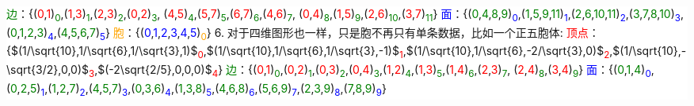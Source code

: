 <span style="color:green">边</span>：{(<span style="color:red">0</span>,<span style="color:red">1</span>)<sub style="color:green">0</sub>,(<span style="color:red">1</span>,<span style="color:red">3</span>)<sub style="color:green">1</sub>,(<span style="color:red">2</span>,<span style="color:red">3</span>)<sub style="color:green">2</sub>,(<span style="color:red">0</span>,<span style="color:red">2</span>)<sub style="color:green">3</sub>, (<span style="color:red">4</span>,<span style="color:red">5</span>)<sub style="color:green">4</sub>,(<span style="color:red">5</span>,<span style="color:red">7</span>)<sub style="color:green">5</sub>,(<span style="color:red">6</span>,<span style="color:red">7</span>)<sub style="color:green">6</sub>,(<span style="color:red">4</span>,<span style="color:red">6</span>)<sub style="color:green">7</sub>, (<span style="color:red">0</span>,<span style="color:red">4</span>)<sub style="color:green">8</sub>,(<span style="color:red">1</span>,<span style="color:red">5</span>)<sub style="color:green">9</sub>,(<span style="color:red">2</span>,<span style="color:red">6</span>)<sub style="color:green">10</sub>,(<span style="color:red">3</span>,<span style="color:red">7</span>)<sub style="color:green">11</sub>}
<span style="color:blue">面</span>：{(<span style="color:green">0</span>,<span style="color:green">4</span>,<span style="color:green">8</span>,<span style="color:green">9</span>)<sub style="color:blue">0</sub>,(<span style="color:green">1</span>,<span style="color:green">5</span>,<span style="color:green">9</span>,<span style="color:green">11</span>)<sub style="color:blue">1</sub>,(<span style="color:green">2</span>,<span style="color:green">6</span>,<span style="color:green">10</span>,<span style="color:green">11</span>)<sub style="color:blue">2</sub>,(<span style="color:green">3</span>,<span style="color:green">7</span>,<span style="color:green">8</span>,<span style="color:green">10</span>)<sub style="color:blue">3</sub>,(<span style="color:green">0</span>,<span style="color:green">1</span>,<span style="color:green">2</span>,<span style="color:green">3</span>)<sub style="color:blue">4</sub>,(<span style="color:green">4</span>,<span style="color:green">5</span>,<span style="color:green">6</span>,<span style="color:green">7</span>)<sub style="color:blue">5</sub>}
<span style="color:orange">胞</span>：{(<span style="color:blue">0</span>,<span style="color:blue">1</span>,<span style="color:blue">2</span>,<span style="color:blue">3</span>,<span style="color:blue">4</span>,<span style="color:blue">5</span>)<sub style="color:orange">0</sub>}
6. 对于四维图形也一样，只是胞不再只有单条数据，比如一个正五胞体:
<span style="color:red">顶点</span>：{$(1/\sqrt{10},1/\sqrt{6},1/\sqrt{3},1)$<sub style="color:red">0</sub>,$(1/\sqrt{10},1/\sqrt{6},1/\sqrt{3},-1)$<sub style="color:red">1</sub>,$(1/\sqrt{10},1/\sqrt{6},-2/\sqrt{3},0)$<sub style="color:red">2</sub>,$(1/\sqrt{10},-\sqrt{3/2},0,0)$<sub style="color:red">3</sub>,$(-2\sqrt{2/5},0,0,0)$<sub style="color:red">4</sub>}
<span style="color:green">边</span>：{(<span style="color:red">0</span>,<span style="color:red">1</span>)<sub style="color:green">0</sub>,(<span style="color:red">0</span>,<span style="color:red">2</span>)<sub style="color:green">1</sub>,(<span style="color:red">0</span>,<span style="color:red">3</span>)<sub style="color:green">2</sub>,(<span style="color:red">0</span>,<span style="color:red">4</span>)<sub style="color:green">3</sub>,(<span style="color:red">1</span>,<span style="color:red">2</span>)<sub style="color:green">4</sub>,(<span style="color:red">1</span>,<span style="color:red">3</span>)<sub style="color:green">5</sub>,(<span style="color:red">1</span>,<span style="color:red">4</span>)<sub style="color:green">6</sub>,(<span style="color:red">2</span>,<span style="color:red">3</span>)<sub style="color:green">7</sub>, (<span style="color:red">2</span>,<span style="color:red">4</span>)<sub style="color:green">8</sub>,(<span style="color:red">3</span>,<span style="color:red">4</span>)<sub style="color:green">9</sub>}
<span style="color:blue">面</span>：{(<span style="color:green">0</span>,<span style="color:green">1</span>,<span style="color:green">4</span>)<sub style="color:blue">0</sub>,(<span style="color:green">0</span>,<span style="color:green">2</span>,<span style="color:green">5</span>)<sub style="color:blue">1</sub>,(<span style="color:green">1</span>,<span style="color:green">2</span>,<span style="color:green">7</span>)<sub style="color:blue">2</sub>,(<span style="color:green">4</span>,<span style="color:green">5</span>,<span style="color:green">7</span>)<sub style="color:blue">3</sub>,(<span style="color:green">0</span>,<span style="color:green">3</span>,<span style="color:green">6</span>)<sub style="color:blue">4</sub>,(<span style="color:green">1</span>,<span style="color:green">3</span>,<span style="color:green">8</span>)<sub style="color:blue">5</sub>,(<span style="color:green">4</span>,<span style="color:green">6</span>,<span style="color:green">8</span>)<sub style="color:blue">6</sub>,(<span style="color:green">5</span>,<span style="color:green">6</span>,<span style="color:green">9</span>)<sub style="color:blue">7</sub>,(<span style="color:green">2</span>,<span style="color:green">3</span>,<span style="color:green">9</span>)<sub style="color:blue">8</sub>,(<span style="color:green">7</span>,<span style="color:green">8</span>,<span style="color:green">9</span>)<sub style="color:blue">9</sub>}